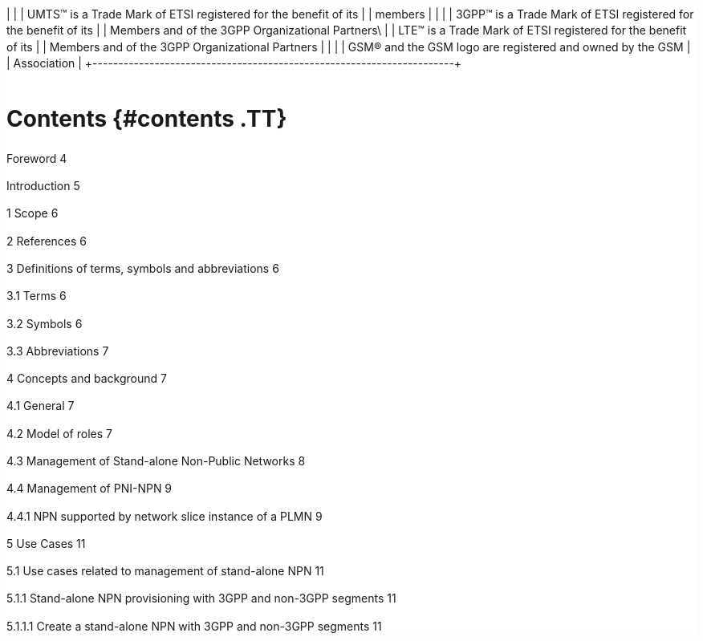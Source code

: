 |                                                                      |
| UMTS™ is a Trade Mark of ETSI registered for the benefit of its      |
| members                                                              |
|                                                                      |
| 3GPP™ is a Trade Mark of ETSI registered for the benefit of its      |
| Members and of the 3GPP Organizational Partners\                     |
| LTE™ is a Trade Mark of ETSI registered for the benefit of its       |
| Members and of the 3GPP Organizational Partners                      |
|                                                                      |
| GSM® and the GSM logo are registered and owned by the GSM            |
| Association                                                          |
+----------------------------------------------------------------------+

 Contents {#contents .TT}
========

Foreword 4

Introduction 5

1 Scope 6

2 References 6

3 Definitions of terms, symbols and abbreviations 6

3.1 Terms 6

3.2 Symbols 6

3.3 Abbreviations 7

4 Concepts and background 7

4.1 General 7

4.2 Model of roles 7

4.3 Management of Stand-alone Non-Public Networks 8

4.4 Management of PNI-NPN 9

4.4.1 NPN supported by network slice instance of a PLMN 9

5 Use Cases 11

5.1 Use cases related to management of stand-alone NPN 11

5.1.1 Stand-alone NPN provisioning with 3GPP and non-3GPP segments 11

5.1.1.1 Create a stand-alone NPN with 3GPP and non-3GPP segments 11
